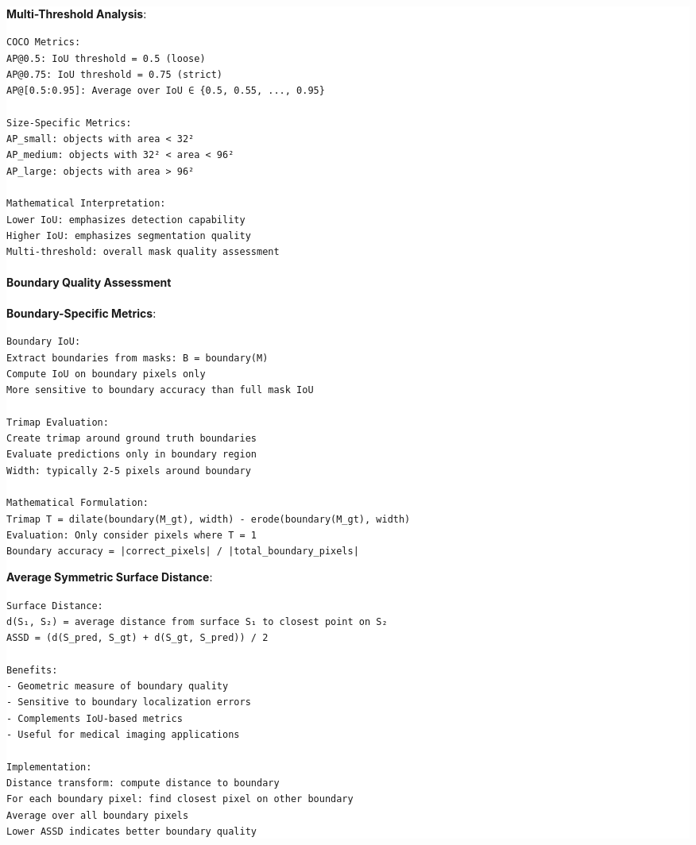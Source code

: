 **Multi-Threshold Analysis**:
```
COCO Metrics:
AP@0.5: IoU threshold = 0.5 (loose)
AP@0.75: IoU threshold = 0.75 (strict)
AP@[0.5:0.95]: Average over IoU ∈ {0.5, 0.55, ..., 0.95}

Size-Specific Metrics:
AP_small: objects with area < 32²
AP_medium: objects with 32² < area < 96²
AP_large: objects with area > 96²

Mathematical Interpretation:
Lower IoU: emphasizes detection capability
Higher IoU: emphasizes segmentation quality
Multi-threshold: overall mask quality assessment
```

#### Boundary Quality Assessment
**Boundary-Specific Metrics**:
```
Boundary IoU:
Extract boundaries from masks: B = boundary(M)
Compute IoU on boundary pixels only
More sensitive to boundary accuracy than full mask IoU

Trimap Evaluation:
Create trimap around ground truth boundaries
Evaluate predictions only in boundary region
Width: typically 2-5 pixels around boundary

Mathematical Formulation:
Trimap T = dilate(boundary(M_gt), width) - erode(boundary(M_gt), width)
Evaluation: Only consider pixels where T = 1
Boundary accuracy = |correct_pixels| / |total_boundary_pixels|
```

**Average Symmetric Surface Distance**:
```
Surface Distance:
d(S₁, S₂) = average distance from surface S₁ to closest point on S₂
ASSD = (d(S_pred, S_gt) + d(S_gt, S_pred)) / 2

Benefits:
- Geometric measure of boundary quality
- Sensitive to boundary localization errors
- Complements IoU-based metrics
- Useful for medical imaging applications

Implementation:
Distance transform: compute distance to boundary
For each boundary pixel: find closest pixel on other boundary
Average over all boundary pixels
Lower ASSD indicates better boundary quality
```
